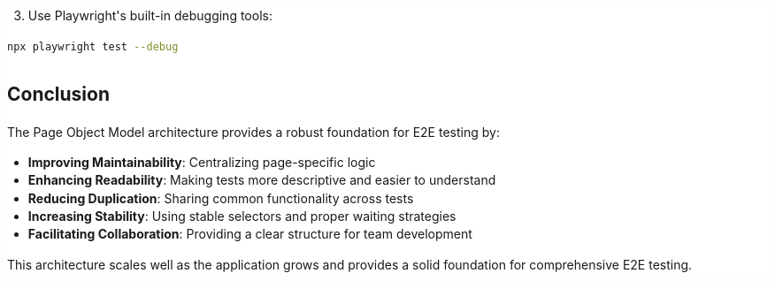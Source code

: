 3. Use Playwright's built-in debugging tools:
```bash
npx playwright test --debug
```

## Conclusion

The Page Object Model architecture provides a robust foundation for E2E testing by:

- **Improving Maintainability**: Centralizing page-specific logic
- **Enhancing Readability**: Making tests more descriptive and easier to understand
- **Reducing Duplication**: Sharing common functionality across tests
- **Increasing Stability**: Using stable selectors and proper waiting strategies
- **Facilitating Collaboration**: Providing a clear structure for team development

This architecture scales well as the application grows and provides a solid foundation for comprehensive E2E testing.

